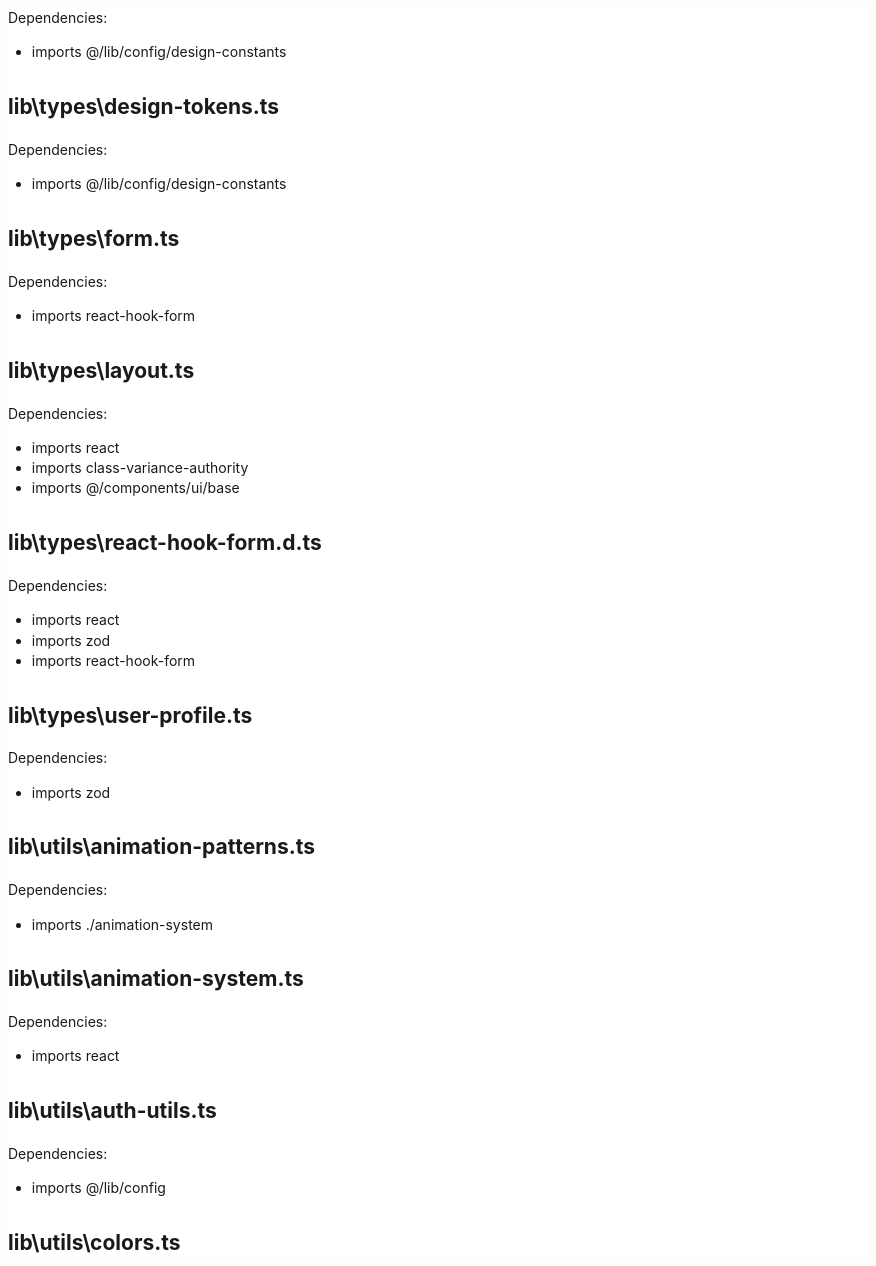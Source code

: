 Dependencies:
- imports @/lib/config/design-constants

## lib\types\design-tokens.ts

Dependencies:
- imports @/lib/config/design-constants

## lib\types\form.ts

Dependencies:
- imports react-hook-form

## lib\types\layout.ts

Dependencies:
- imports react
- imports class-variance-authority
- imports @/components/ui/base

## lib\types\react-hook-form.d.ts

Dependencies:
- imports react
- imports zod
- imports react-hook-form

## lib\types\user-profile.ts

Dependencies:
- imports zod

## lib\utils\animation-patterns.ts

Dependencies:
- imports ./animation-system

## lib\utils\animation-system.ts

Dependencies:
- imports react

## lib\utils\auth-utils.ts

Dependencies:
- imports @/lib/config

## lib\utils\colors.ts
